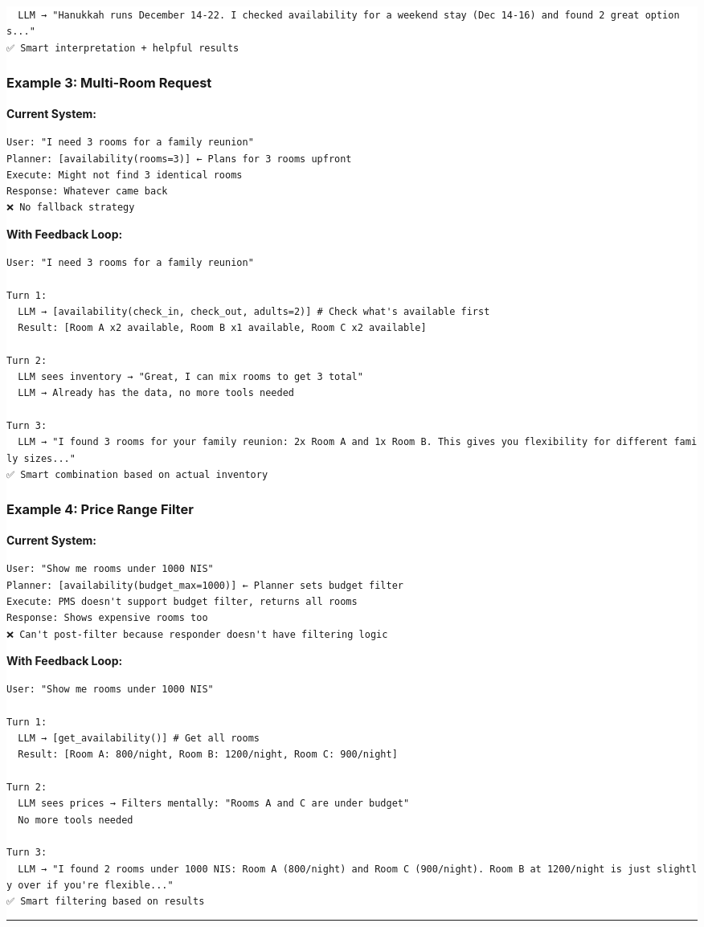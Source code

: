 ```
  LLM → "Hanukkah runs December 14-22. I checked availability for a weekend stay (Dec 14-16) and found 2 great options..."
✅ Smart interpretation + helpful results
```

### Example 3: Multi-Room Request

**Current System:**
```
User: "I need 3 rooms for a family reunion"
Planner: [availability(rooms=3)] ← Plans for 3 rooms upfront
Execute: Might not find 3 identical rooms
Response: Whatever came back
❌ No fallback strategy
```

**With Feedback Loop:**
```
User: "I need 3 rooms for a family reunion"

Turn 1:
  LLM → [availability(check_in, check_out, adults=2)] # Check what's available first
  Result: [Room A x2 available, Room B x1 available, Room C x2 available]

Turn 2:
  LLM sees inventory → "Great, I can mix rooms to get 3 total"
  LLM → Already has the data, no more tools needed

Turn 3:
  LLM → "I found 3 rooms for your family reunion: 2x Room A and 1x Room B. This gives you flexibility for different family sizes..."
✅ Smart combination based on actual inventory
```

### Example 4: Price Range Filter

**Current System:**
```
User: "Show me rooms under 1000 NIS"
Planner: [availability(budget_max=1000)] ← Planner sets budget filter
Execute: PMS doesn't support budget filter, returns all rooms
Response: Shows expensive rooms too
❌ Can't post-filter because responder doesn't have filtering logic
```

**With Feedback Loop:**
```
User: "Show me rooms under 1000 NIS"

Turn 1:
  LLM → [get_availability()] # Get all rooms
  Result: [Room A: 800/night, Room B: 1200/night, Room C: 900/night]

Turn 2:
  LLM sees prices → Filters mentally: "Rooms A and C are under budget"
  No more tools needed

Turn 3:
  LLM → "I found 2 rooms under 1000 NIS: Room A (800/night) and Room C (900/night). Room B at 1200/night is just slightly over if you're flexible..."
✅ Smart filtering based on results
```

---